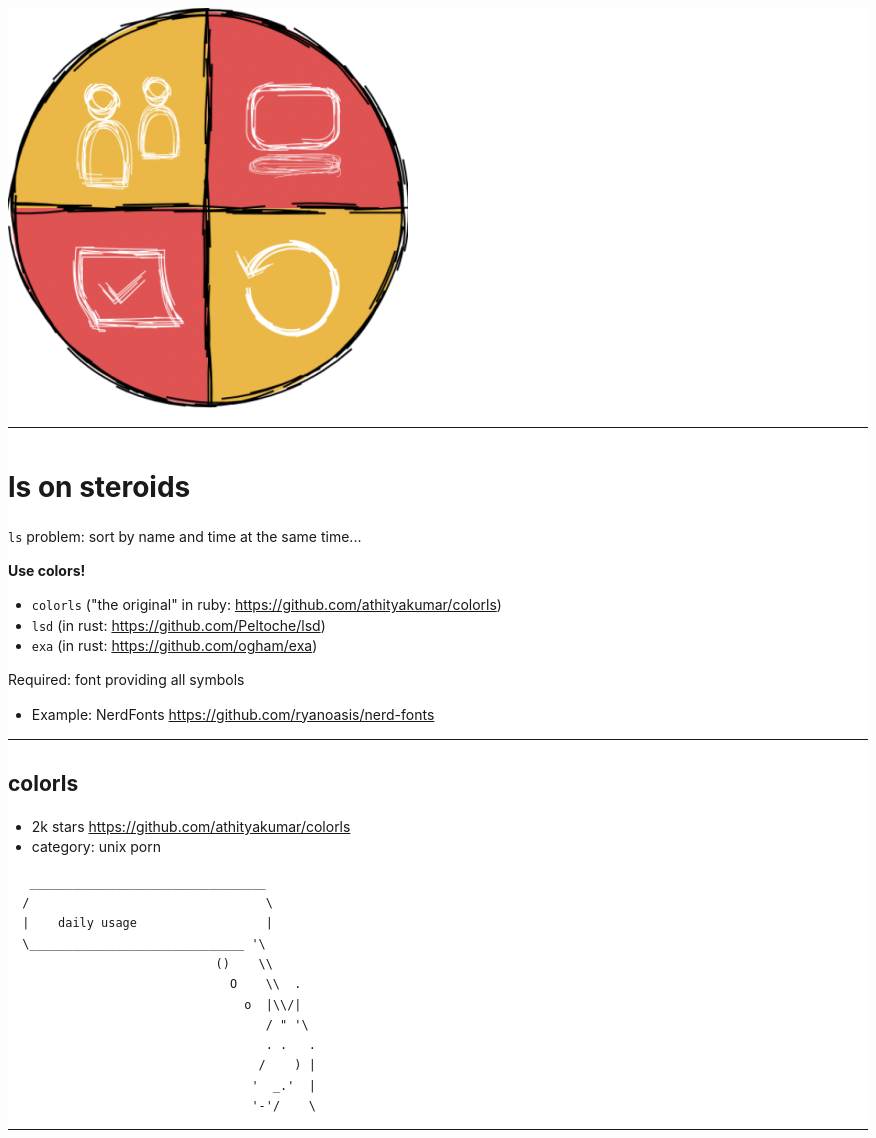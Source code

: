 
![softwerkskammer-logo](images/Softwerkskammer.png)

---

# ls on steroids

`ls` problem: sort by name and time at the same time...

**Use colors!**

- `colorls` ("the original" in ruby: https://github.com/athityakumar/colorls)
- `lsd` (in rust: https://github.com/Peltoche/lsd)
- `exa` (in rust: https://github.com/ogham/exa)

Required: font providing all symbols

- Example: NerdFonts https://github.com/ryanoasis/nerd-fonts

---

## colorls

- 2k stars https://github.com/athityakumar/colorls
- category: unix porn

```text
   _________________________________
  /                                 \
  |    daily usage                  |
  \______________________________ '\
                             ()    \\
                               O    \\  .
                                 o  |\\/|
                                    / " '\
                                    . .   .
                                   /    ) |
                                  '  _.'  |
                                  '-'/    \
```

---